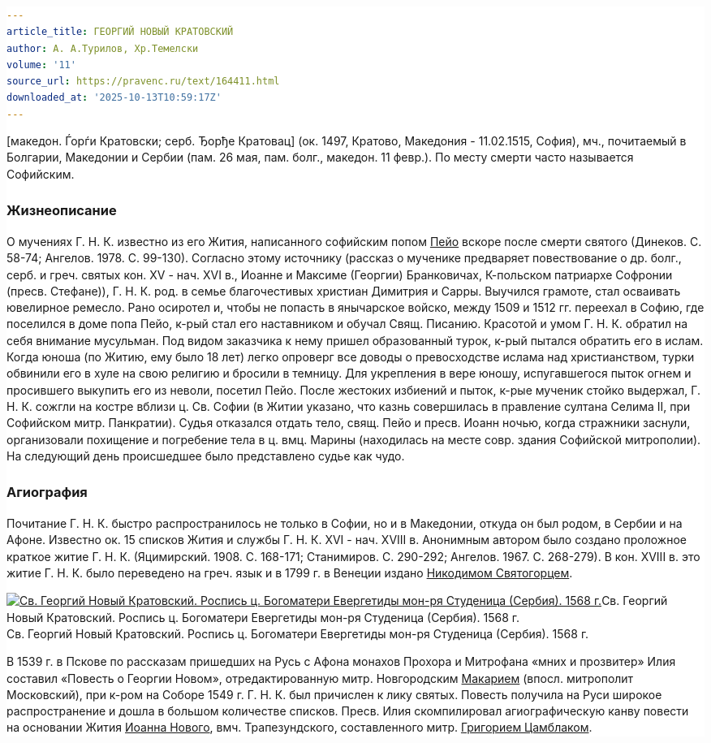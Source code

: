 ```yaml
---
article_title: ГЕОРГИЙ НОВЫЙ КРАТОВСКИЙ
author: А. А.Турилов, Хр.Темелски
volume: '11'
source_url: https://pravenc.ru/text/164411.html
downloaded_at: '2025-10-13T10:59:17Z'
---
```


[македон. Ѓорѓи Кратовски; серб. Ђорђе Кратовац] (ок. 1497, Кратово, Македония - 11.02.1515, София), мч., почитаемый в Болгарии, Македонии и Сербии (пам. 26 мая, пам. болг., македон. 11 февр.). По месту смерти часто называется Софийским.

### Жизнеописание

О мучениях Г. Н. К. известно из его Жития, написанного софийским попом [Пейо](https://pravenc.ru/text/Пейо.html) вскоре после смерти святого (Динеков. С. 58-74; Ангелов. 1978. С. 99-130). Согласно этому источнику (рассказ о мученике предваряет повествование о др. болг., серб. и греч. святых кон. XV - нач. XVI в., Иоанне и Максиме (Георгии) Бранковичах, К-польском патриархе Софронии (пресв. Стефане)), Г. Н. К. род. в семье благочестивых христиан Димитрия и Сарры. Выучился грамоте, стал осваивать ювелирное ремесло. Рано осиротел и, чтобы не попасть в янычарское войско, между 1509 и 1512 гг. переехал в Софию, где поселился в доме попа Пейо, к-рый стал его наставником и обучал Свящ. Писанию. Красотой и умом Г. Н. К. обратил на себя внимание мусульман. Под видом заказчика к нему пришел образованный турок, к-рый пытался обратить его в ислам. Когда юноша (по Житию, ему было 18 лет) легко опроверг все доводы о превосходстве ислама над христианством, турки обвинили его в хуле на свою религию и бросили в темницу. Для укрепления в вере юношу, испугавшегося пыток огнем и просившего выкупить его из неволи, посетил Пейо. После жестоких избиений и пыток, к-рые мученик стойко выдержал, Г. Н. К. сожгли на костре вблизи ц. Св. Софии (в Житии указано, что казнь совершилась в правление султана Селима II, при Софийском митр. Панкратии). Судья отказался отдать тело, свящ. Пейо и пресв. Иоанн ночью, когда стражники заснули, организовали похищение и погребение тела в ц. вмц. Марины (находилась на месте совр. здания Софийской митрополии). На следующий день происшедшее было представлено судье как чудо.

### Агиография

Почитание Г. Н. К. быстро распространилось не только в Софии, но и в Македонии, откуда он был родом, в Сербии и на Афоне. Известно ок. 15 списков Жития и службы Г. Н. К. XVI - нач. XVIII в. Анонимным автором было создано проложное краткое житие Г. Н. К. (Яцимирский. 1908. С. 168-171; Станимиров. С. 290-292; Ангелов. 1967. С. 268-279). В кон. XVIII в. это житие Г. Н. К. было переведено на греч. язык и в 1799 г. в Венеции издано [Никодимом Святогорцем](<https://pravenc.ru/text/Никодим Святогорец.html>).

[![Св. Георгий Новый Кратовский. Роспись ц. Богоматери Евергетиды мон-ря Студеница (Сербия). 1568 г.](https://pravenc.ru/data/365/468/1234/i200.jpg "Кликните для увеличения картинки")](https://pravenc.ru/data/365/468/1234/i400.jpg)Св. Георгий Новый Кратовский. Роспись ц. Богоматери Евергетиды мон-ря Студеница (Сербия). 1568 г.  
Св. Георгий Новый Кратовский. Роспись ц. Богоматери Евергетиды мон-ря Студеница (Сербия). 1568 г.

В 1539 г. в Пскове по рассказам пришедших на Русь с Афона монахов Прохора и Митрофана «мних и прозвитер» Илия составил «Повесть о Георгии Новом», отредактированную митр. Новгородским [Макарием](https://pravenc.ru/text/Макарий.html) (впосл. митрополит Московский), при к-ром на Соборе 1549 г. Г. Н. К. был причислен к лику святых. Повесть получила на Руси широкое распространение и дошла в большом количестве списков. Пресв. Илия скомпилировал агиографическую канву повести на основании Жития [Иоанна Нового](<https://pravenc.ru/text/Иоанн Новый.html>), вмч. Трапезундского, составленного митр. [Григорием Цамблаком](<https://pravenc.ru/text/Григорием Цамблаком.html>).
